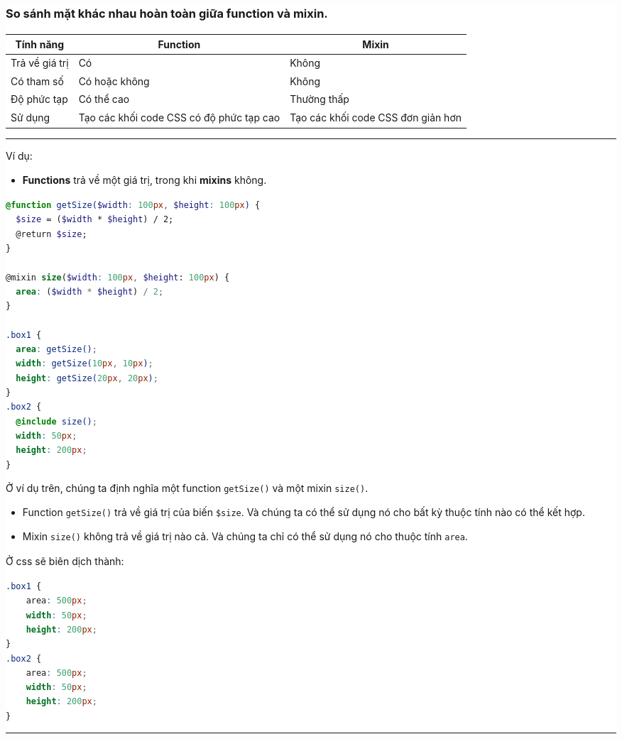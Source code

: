 ### So sánh mặt khác nhau hoàn toàn giữa function và mixin.

| Tính năng      | Function                                 | Mixin                              |
| -------------- | ---------------------------------------- | ---------------------------------- |
| Trả về giá trị | Có                                       | Không                              |
| Có tham số     | Có hoặc không                            | Không                              |
| Độ phức tạp    | Có thể cao                               | Thường thấp                        |
| Sử dụng        | Tạo các khối code CSS có độ phức tạp cao | Tạo các khối code CSS đơn giản hơn |

---

Ví dụ:

- **Functions** trả về một giá trị, trong khi **mixins** không.

```scss
@function getSize($width: 100px, $height: 100px) {
  $size = ($width * $height) / 2;
  @return $size;
}

@mixin size($width: 100px, $height: 100px) {
  area: ($width * $height) / 2;
}

.box1 {
  area: getSize();
  width: getSize(10px, 10px);
  height: getSize(20px, 20px);
}
.box2 {
  @include size();
  width: 50px;
  height: 200px;
}
```

Ở ví dụ trên, chúng ta định nghĩa một function `getSize()` và một mixin `size()`.

- Function `getSize()` trả về giá trị của biến `$size`. Và chúng ta có thể sử dụng nó cho bất kỳ thuộc tính nào có thể kết hợp.

- Mixin `size()` không trả về giá trị nào cả. Và chúng ta chỉ có thể sử dụng nó cho thuộc tính `area`.

Ở css sẽ biên dịch thành:

```css
.box1 {
	area: 500px;
	width: 50px;
	height: 200px;
}
.box2 {
	area: 500px;
	width: 50px;
	height: 200px;
}
```

---
